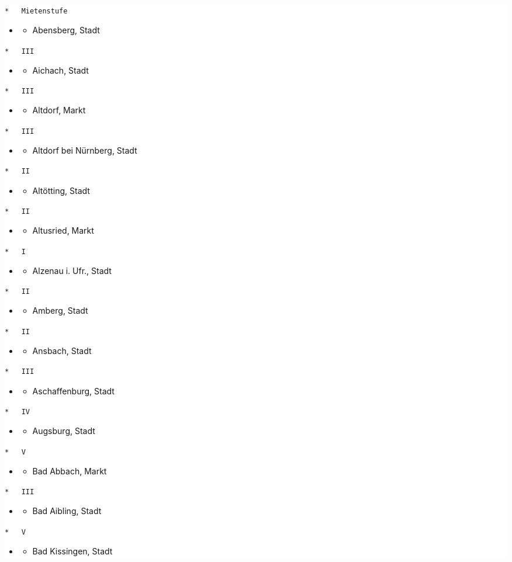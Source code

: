     *   Mietenstufe


*    *   Abensberg, Stadt

    *   III


*    *   Aichach, Stadt

    *   III


*    *   Altdorf, Markt

    *   III


*    *   Altdorf bei Nürnberg, Stadt

    *   II


*    *   Altötting, Stadt

    *   II


*    *   Altusried, Markt

    *   I


*    *   Alzenau i. Ufr., Stadt

    *   II


*    *   Amberg, Stadt

    *   II


*    *   Ansbach, Stadt

    *   III


*    *   Aschaffenburg, Stadt

    *   IV


*    *   Augsburg, Stadt

    *   V


*    *   Bad Abbach, Markt

    *   III


*    *   Bad Aibling, Stadt

    *   V


*    *   Bad Kissingen, Stadt

